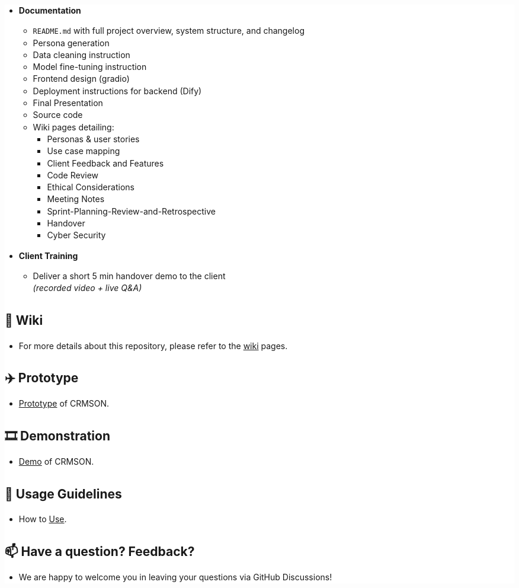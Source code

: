 
* **Documentation**

  - `README.md` with full project overview, system structure, and changelog  
  - Persona generation 
  - Data cleaning instruction  
  - Model fine-tuning instruction  
  - Frontend design (gradio)
  - Deployment instructions for backend (Dify) 
  - Final Presentation
  - Source code
  - Wiki pages detailing:
    - Personas & user stories  
    - Use case mapping  
    - Client Feedback and Features  
    - Code Review  
    - Ethical Considerations
    - Meeting Notes
    - Sprint-Planning-Review-and-Retrospective
    - Handover
    - Cyber Security

* **Client Training**
  - Deliver a short 5 min handover demo to the client  
    *(recorded video + live Q&A)*
   
   









## 📄 Wiki
* For more details about this repository, please refer to the [wiki](https://github.com/FEIT-COMP90082-2025-SM1/IN-BlueRing/wiki) pages.
## ✈️ Prototype
* [Prototype](https://github.com/FEIT-COMP90082-2025-SM1/IN-BlueRing/wiki/prototype) of CRMSON.
## 🎞 Demonstration
* [Demo](https://github.com/FEIT-COMP90082-2025-SM1/IN-BlueRing/wiki/Demonstration-Video) of CRMSON. 
## 💯 Usage Guidelines
* How to [Use](https://github.com/FEIT-COMP90082-2025-SM1/IN-BlueRing/wiki/Usage).
## 📫  Have a question? Feedback?
* We are happy to welcome you in leaving your questions via GitHub Discussions! 


